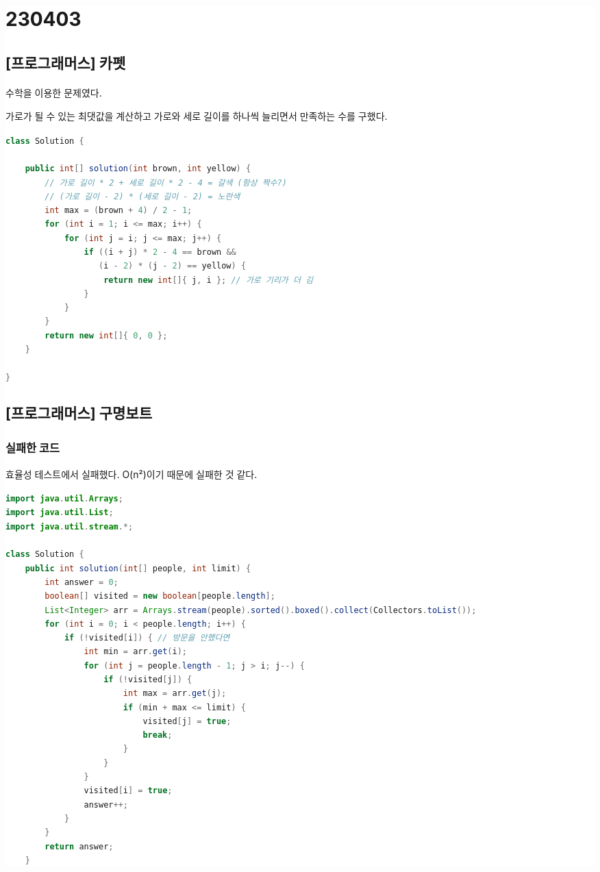 # 230403 

## [프로그래머스] 카펫

수학을 이용한 문제였다.

가로가 될 수 있는 최댓값을 계산하고 가로와 세로 길이를 하나씩 늘리면서 만족하는 수를 구했다.

```java
class Solution {

    public int[] solution(int brown, int yellow) {
        // 가로 길이 * 2 + 세로 길이 * 2 - 4 = 갈색 (항상 짝수?)
        // (가로 길이 - 2) * (세로 길이 - 2) = 노란색
        int max = (brown + 4) / 2 - 1;
        for (int i = 1; i <= max; i++) {
            for (int j = i; j <= max; j++) {
                if ((i + j) * 2 - 4 == brown &&
                   (i - 2) * (j - 2) == yellow) {
                    return new int[]{ j, i }; // 가로 기리가 더 김
                }
            }
        }
        return new int[]{ 0, 0 };
    }

}
```

## [프로그래머스] 구명보트

### 실패한 코드 

효율성 테스트에서 실패했다. O(n²)이기 때문에 실패한 것 같다.

```java
import java.util.Arrays;
import java.util.List;
import java.util.stream.*;

class Solution {
    public int solution(int[] people, int limit) {
        int answer = 0;
        boolean[] visited = new boolean[people.length];
        List<Integer> arr = Arrays.stream(people).sorted().boxed().collect(Collectors.toList());
        for (int i = 0; i < people.length; i++) {
            if (!visited[i]) { // 방문을 안했다면
                int min = arr.get(i);
                for (int j = people.length - 1; j > i; j--) {
                    if (!visited[j]) {
                        int max = arr.get(j);
                        if (min + max <= limit) {
                            visited[j] = true;
                            break;
                        }
                    }
                }
                visited[i] = true;
                answer++;
            }
        }
        return answer;
    }
```